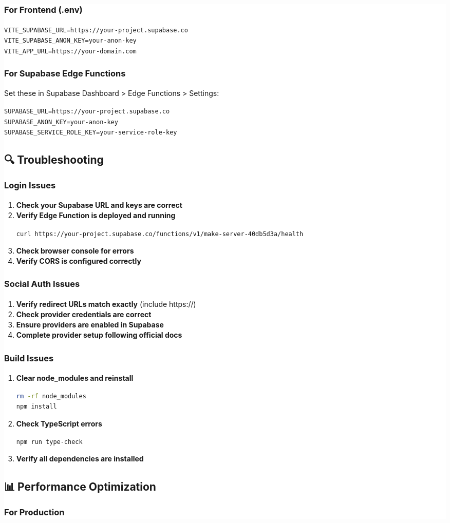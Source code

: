 ### For Frontend (.env)
```env
VITE_SUPABASE_URL=https://your-project.supabase.co
VITE_SUPABASE_ANON_KEY=your-anon-key
VITE_APP_URL=https://your-domain.com
```

### For Supabase Edge Functions
Set these in Supabase Dashboard > Edge Functions > Settings:
```env
SUPABASE_URL=https://your-project.supabase.co
SUPABASE_ANON_KEY=your-anon-key
SUPABASE_SERVICE_ROLE_KEY=your-service-role-key
```

## 🔍 Troubleshooting

### Login Issues

1. **Check your Supabase URL and keys are correct**
2. **Verify Edge Function is deployed and running**
   ```bash
   curl https://your-project.supabase.co/functions/v1/make-server-40db5d3a/health
   ```
3. **Check browser console for errors**
4. **Verify CORS is configured correctly**

### Social Auth Issues

1. **Verify redirect URLs match exactly** (include https://)
2. **Check provider credentials are correct**
3. **Ensure providers are enabled in Supabase**
4. **Complete provider setup following official docs**

### Build Issues

1. **Clear node_modules and reinstall**
   ```bash
   rm -rf node_modules
   npm install
   ```

2. **Check TypeScript errors**
   ```bash
   npm run type-check
   ```

3. **Verify all dependencies are installed**

## 📊 Performance Optimization

### For Production
